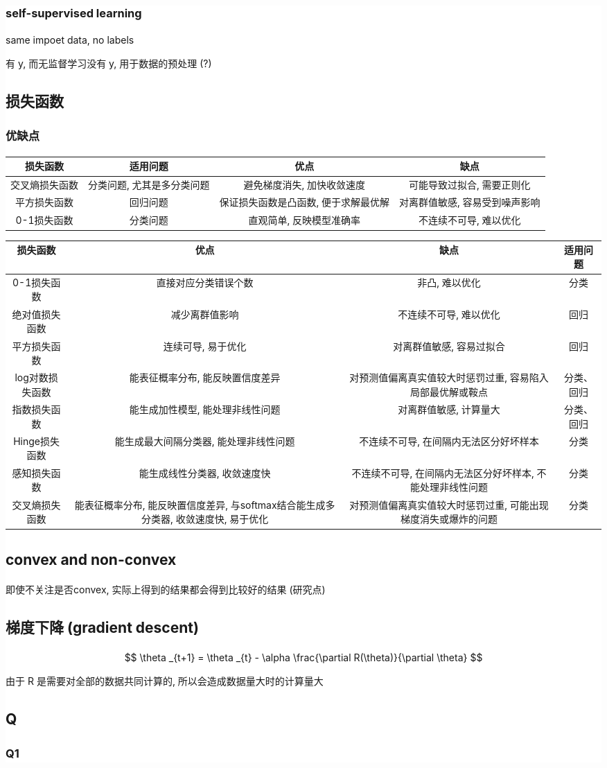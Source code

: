 ### self-supervised learning

same impoet data, no labels

有 y, 而无监督学习没有 y, 用于数据的预处理 (?)

## 损失函数

### 优缺点

| 损失函数 | 适用问题 | 优点 | 缺点 |
| :-: | :-: | :-: | :-: |
| 交叉熵损失函数 | 分类问题, 尤其是多分类问题 | 避免梯度消失, 加快收敛速度 | 可能导致过拟合, 需要正则化 |
| 平方损失函数 | 回归问题 | 保证损失函数是凸函数, 便于求解最优解 | 对离群值敏感, 容易受到噪声影响 |
| 0-1损失函数 | 分类问题 | 直观简单, 反映模型准确率 | 不连续不可导, 难以优化 |

| 损失函数 | 优点 | 缺点 | 适用问题 |
| :---: | :---: | :---: | :---: |
| 0-1损失函数 | 直接对应分类错误个数 | 非凸, 难以优化 | 分类 |
| 绝对值损失函数 | 减少离群值影响 | 不连续不可导, 难以优化 | 回归 |
| 平方损失函数 | 连续可导, 易于优化 | 对离群值敏感, 容易过拟合 | 回归 |
| log对数损失函数 | 能表征概率分布, 能反映置信度差异 | 对预测值偏离真实值较大时惩罚过重, 容易陷入局部最优解或鞍点 | 分类、回归 |
| 指数损失函数 | 能生成加性模型, 能处理非线性问题 | 对离群值敏感, 计算量大 | 分类、回归 |
| Hinge损失函数 | 能生成最大间隔分类器, 能处理非线性问题 | 不连续不可导, 在间隔内无法区分好坏样本 | 分类 |
| 感知损失函数 | 能生成线性分类器, 收敛速度快 | 不连续不可导, 在间隔内无法区分好坏样本, 不能处理非线性问题 | 分类 |
|交叉熵损失函数 | 能表征概率分布, 能反映置信度差异, 与softmax结合能生成多分类器, 收敛速度快, 易于优化 | 对预测值偏离真实值较大时惩罚过重, 可能出现梯度消失或爆炸的问题 | 分类 |

## convex and non-convex

即使不关注是否convex, 实际上得到的结果都会得到比较好的结果 (研究点)

## 梯度下降 (gradient descent)

$$
\theta _{t+1} = \theta _{t} - \alpha \frac{\partial R(\theta)}{\partial \theta}
$$

由于 R 是需要对全部的数据共同计算的, 所以会造成数据量大时的计算量大

## Q

### Q1
